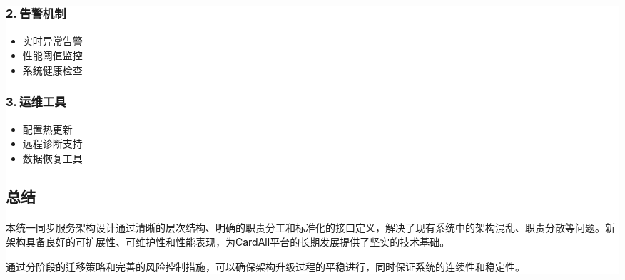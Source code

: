 ### 2. 告警机制
- 实时异常告警
- 性能阈值监控
- 系统健康检查

### 3. 运维工具
- 配置热更新
- 远程诊断支持
- 数据恢复工具

## 总结

本统一同步服务架构设计通过清晰的层次结构、明确的职责分工和标准化的接口定义，解决了现有系统中的架构混乱、职责分散等问题。新架构具备良好的可扩展性、可维护性和性能表现，为CardAll平台的长期发展提供了坚实的技术基础。

通过分阶段的迁移策略和完善的风险控制措施，可以确保架构升级过程的平稳进行，同时保证系统的连续性和稳定性。